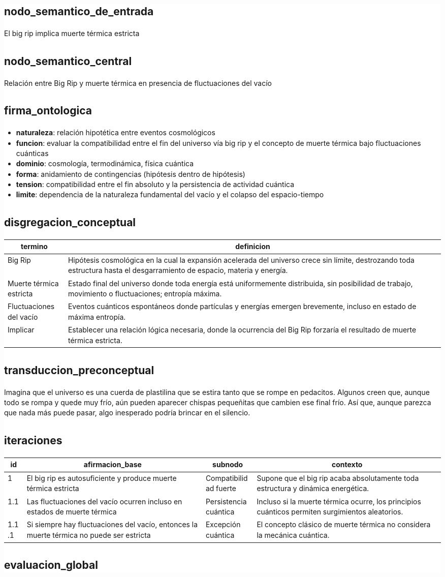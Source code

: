 ## nodo_semantico_de_entrada

El big rip implica muerte térmica estricta

## nodo_semantico_central

Relación entre Big Rip y muerte térmica en presencia de fluctuaciones del vacío

## firma_ontologica

- **naturaleza**: relación hipotética entre eventos cosmológicos
- **funcion**: evaluar la compatibilidad entre el fin del universo vía big rip y el concepto de muerte térmica bajo fluctuaciones cuánticas
- **dominio**: cosmología, termodinámica, física cuántica
- **forma**: anidamiento de contingencias (hipótesis dentro de hipótesis)
- **tension**: compatibilidad entre el fin absoluto y la persistencia de actividad cuántica
- **limite**: dependencia de la naturaleza fundamental del vacío y el colapso del espacio-tiempo

## disgregacion_conceptual

| termino | definicion |
| --- | --- |
| Big Rip | Hipótesis cosmológica en la cual la expansión acelerada del universo crece sin límite, destrozando toda estructura hasta el desgarramiento de espacio, materia y energía. |
| Muerte térmica estricta | Estado final del universo donde toda energía está uniformemente distribuida, sin posibilidad de trabajo, movimiento o fluctuaciones; entropía máxima. |
| Fluctuaciones del vacío | Eventos cuánticos espontáneos donde partículas y energías emergen brevemente, incluso en estado de máxima entropía. |
| Implicar | Establecer una relación lógica necesaria, donde la ocurrencia del Big Rip forzaría el resultado de muerte térmica estricta. |

## transduccion_preconceptual

Imagina que el universo es una cuerda de plastilina que se estira tanto que se rompe en pedacitos. Algunos creen que, aunque todo se rompa y quede muy frío, aún pueden aparecer chispas pequeñitas que cambien ese final frío. Así que, aunque parezca que nada más puede pasar, algo inesperado podría brincar en el silencio.

## iteraciones

| id | afirmacion_base | subnodo | contexto |
| --- | --- | --- | --- |
| 1 | El big rip es autosuficiente y produce muerte térmica estricta | Compatibilidad fuerte | Supone que el big rip acaba absolutamente toda estructura y dinámica energética. |
| 1.1 | Las fluctuaciones del vacío ocurren incluso en estados de muerte térmica | Persistencia cuántica | Incluso si la muerte térmica ocurre, los principios cuánticos permiten surgimientos aleatorios. |
| 1.1.1 | Si siempre hay fluctuaciones del vacío, entonces la muerte térmica no puede ser estricta | Excepción cuántica | El concepto clásico de muerte térmica no considera la mecánica cuántica. |

## evaluacion_global
